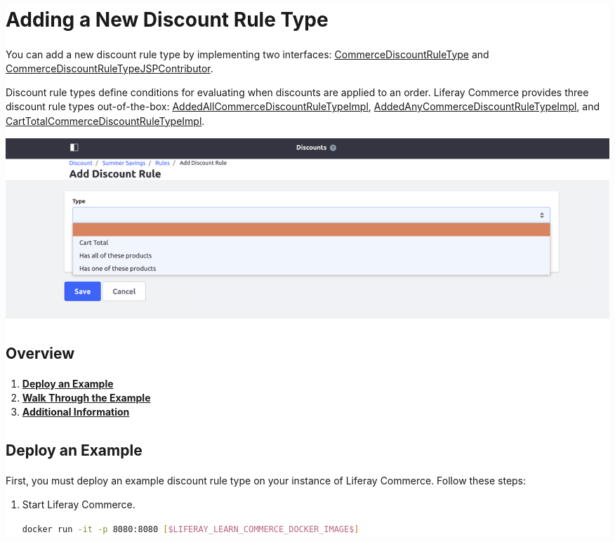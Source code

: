 # Adding a New Discount Rule Type

You can add a new discount rule type by implementing two interfaces: [CommerceDiscountRuleType](https://github.com/liferay/com-liferay-commerce/blob/[$LIFERAY_LEARN_COMMERCE_GIT_TAG$]/commerce-discount-api/src/main/java/com/liferay/commerce/discount/rule/type/CommerceDiscountRuleType.java) and [CommerceDiscountRuleTypeJSPContributor](https://github.com/liferay/com-liferay-commerce/blob/[$LIFERAY_LEARN_COMMERCE_GIT_TAG$]/commerce-discount-api/src/main/java/com/liferay/commerce/discount/rule/type/CommerceDiscountRuleTypeJSPContributor.java).

Discount rule types define conditions for evaluating when discounts are applied to an order. Liferay Commerce provides three discount rule types out-of-the-box: [AddedAllCommerceDiscountRuleTypeImpl](https://github.com/liferay/com-liferay-commerce/blob/[$LIFERAY_LEARN_COMMERCE_GIT_TAG$]/commerce-discount-rule-added-all/src/main/java/com/liferay/commerce/discount/rule/added/all/internal/AddedAllCommerceDiscountRuleTypeImpl.java), [AddedAnyCommerceDiscountRuleTypeImpl](https://github.com/liferay/com-liferay-commerce/blob/[$LIFERAY_LEARN_COMMERCE_GIT_TAG$]/commerce-discount-rule-added-any/src/main/java/com/liferay/commerce/discount/rule/added/any/internal/AddedAnyCommerceDiscountRuleTypeImpl.java), and [CartTotalCommerceDiscountRuleTypeImpl](https://github.com/liferay/com-liferay-commerce/blob/[$LIFERAY_LEARN_COMMERCE_GIT_TAG$]/commerce-discount-rule-cart-total/src/main/java/com/liferay/commerce/discount/rule/cart/total/internal/CartTotalCommerceDiscountRuleTypeImpl.java).

![Out-of-the-box discount rule types](./adding-a-new-discount-rule-type/images/01.png 'Out-of-the-box discount rule types')

## Overview

1. [**Deploy an Example**](#deploy-an-example)
1. [**Walk Through the Example**](#walk-through-the-example)
1. [**Additional Information**](#additional-information)

## Deploy an Example

First, you must deploy an example discount rule type on your instance of Liferay Commerce. Follow these steps:

1. Start Liferay Commerce.

    ```bash
    docker run -it -p 8080:8080 [$LIFERAY_LEARN_COMMERCE_DOCKER_IMAGE$]
    ```
